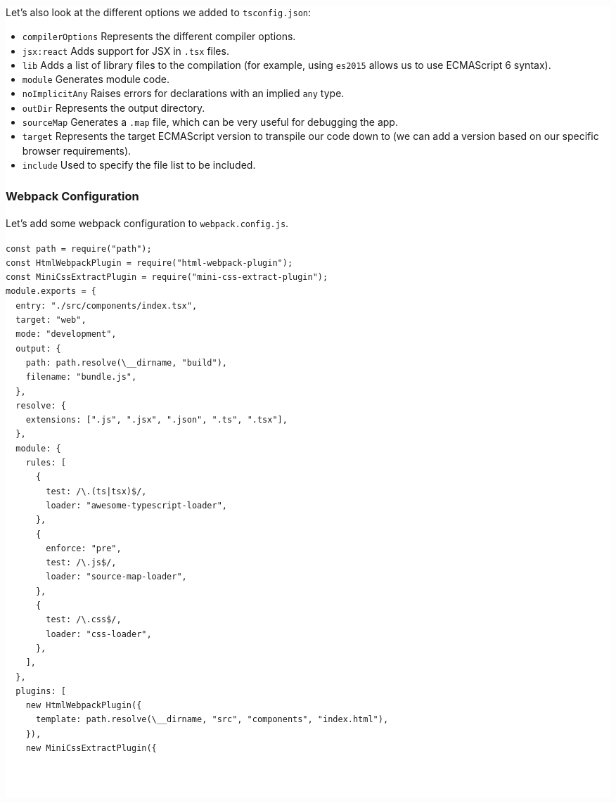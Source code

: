 Let’s also look at the different options we added to `tsconfig.json`:

- `compilerOptions`
Represents the different compiler options.
- `jsx:react`
Adds support for JSX in `.tsx` files.
- `lib`
Adds a list of library files to the compilation (for example, using `es2015` allows us to use ECMAScript 6 syntax).
- `module`
Generates module code.
- `noImplicitAny`
Raises errors for declarations with an implied `any` type.
- `outDir`
Represents the output directory.
- `sourceMap`
Generates a `.map` file, which can be very useful for debugging the app.
- `target`
Represents the target ECMAScript version to transpile our code down to (we can add a version based on our specific browser requirements).
- `include`
Used to specify the file list to be included.

### Webpack Configuration

Let’s add some webpack configuration to `webpack.config.js`.

<div class="break-out">

 <pre><code class="language-javascript">const path = require("path");
const HtmlWebpackPlugin = require("html-webpack-plugin");
const MiniCssExtractPlugin = require("mini-css-extract-plugin");
module.exports = {
  entry: "./src/components/index.tsx",
  target: "web",
  mode: "development",
  output: {
    path: path.resolve(\__dirname, "build"),
    filename: "bundle.js",
  },
  resolve: {
    extensions: [".js", ".jsx", ".json", ".ts", ".tsx"],
  },
  module: {
    rules: [
      {
        test: /\.(ts|tsx)$/,
        loader: "awesome-typescript-loader",
      },
      {
        enforce: "pre",
        test: /\.js$/,
        loader: "source-map-loader",
      },
      {
        test: /\.css$/,
        loader: "css-loader",
      },
    ],
  },
  plugins: [
    new HtmlWebpackPlugin({
      template: path.resolve(\__dirname, "src", "components", "index.html"),
    }),
    new MiniCssExtractPlugin({